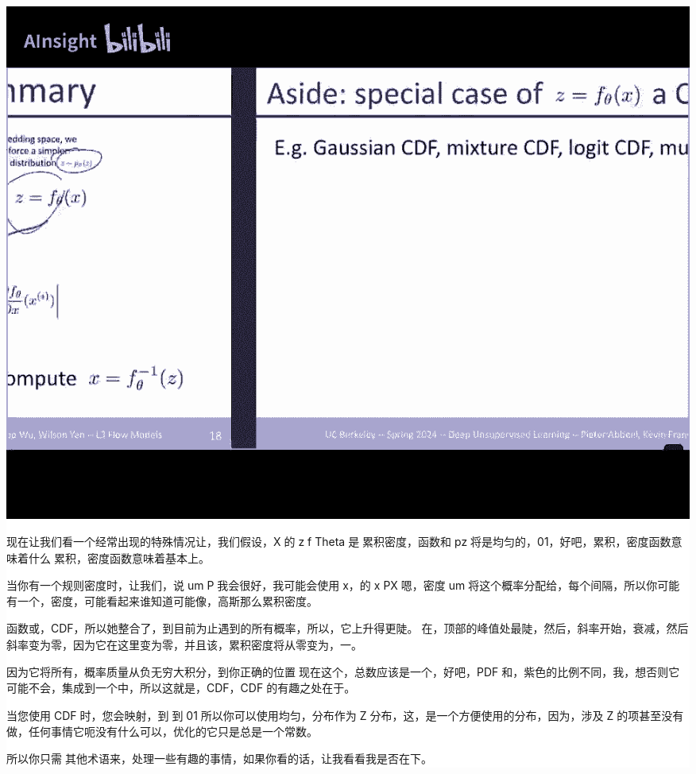 ![](img/8562dae1438b7f21b4397b22a5f91c6b_34.png)

现在让我们看一个经常出现的特殊情况让，我们假设，X 的 z f Theta 是 累积密度，函数和 pz 将是均匀的，01，好吧，累积，密度函数意味着什么 累积，密度函数意味着基本上。

当你有一个规则密度时，让我们，说 um P 我会很好，我可能会使用 x，的 x PX 嗯，密度 um 将这个概率分配给，每个间隔，所以你可能有一个，密度，可能看起来谁知道可能像，高斯那么累积密度。

函数或，CDF，所以她整合了，到目前为止遇到的所有概率，所以，它上升得更陡。 在，顶部的峰值处最陡，然后，斜率开始，衰减，然后斜率变为零，因为它在这里变为零，并且该，累积密度将从零变为，一。

因为它将所有，概率质量从负无穷大积分，到你正确的位置 现在这个，总数应该是一个，好吧，PDF 和，紫色的比例不同，我，想否则它可能不会，集成到一个中，所以这就是，CDF，CDF 的有趣之处在于。

当您使用 CDF 时，您会映射，到 到 01 所以你可以使用均匀，分布作为 Z 分布，这，是一个方便使用的分布，因为，涉及 Z 的项甚至没有做，任何事情它呃没有什么可以，优化的它只是总是一个常数。

所以你只需 其他术语来，处理一些有趣的事情，如果你看的话，让我看看我是否在下。

